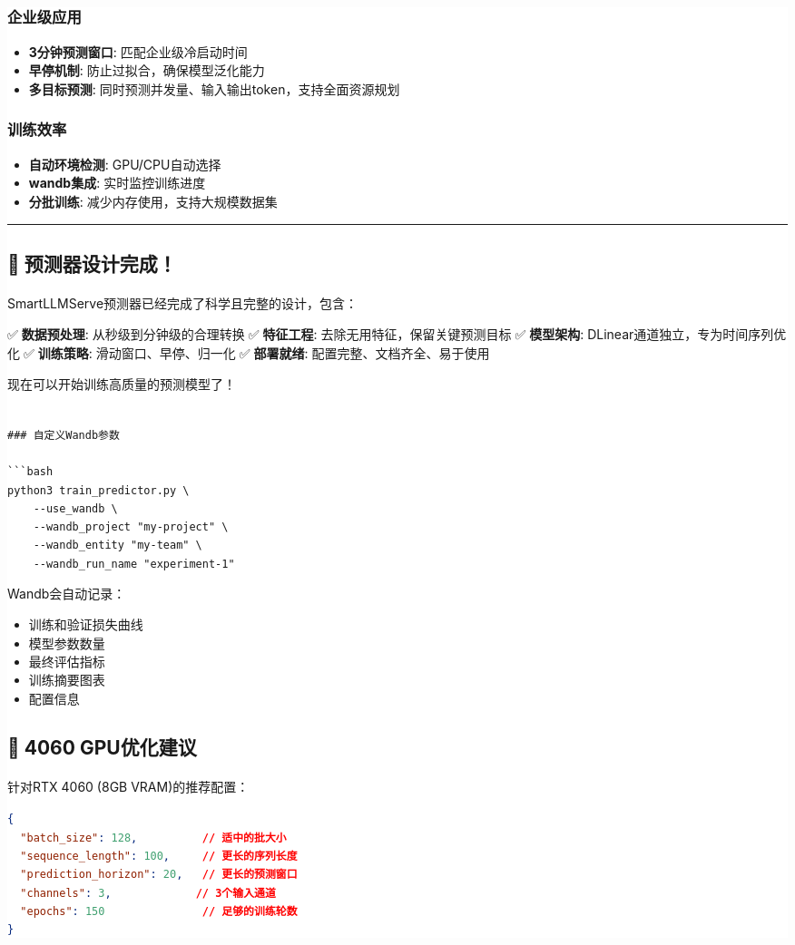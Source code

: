 ### 企业级应用
- **3分钟预测窗口**: 匹配企业级冷启动时间
- **早停机制**: 防止过拟合，确保模型泛化能力
- **多目标预测**: 同时预测并发量、输入输出token，支持全面资源规划

### 训练效率
- **自动环境检测**: GPU/CPU自动选择
- **wandb集成**: 实时监控训练进度
- **分批训练**: 减少内存使用，支持大规模数据集

---

## 🚀 预测器设计完成！

SmartLLMServe预测器已经完成了科学且完整的设计，包含：

✅ **数据预处理**: 从秒级到分钟级的合理转换
✅ **特征工程**: 去除无用特征，保留关键预测目标
✅ **模型架构**: DLinear通道独立，专为时间序列优化
✅ **训练策略**: 滑动窗口、早停、归一化
✅ **部署就绪**: 配置完整、文档齐全、易于使用

现在可以开始训练高质量的预测模型了！
```

### 自定义Wandb参数

```bash
python3 train_predictor.py \
    --use_wandb \
    --wandb_project "my-project" \
    --wandb_entity "my-team" \
    --wandb_run_name "experiment-1"
```

Wandb会自动记录：
- 训练和验证损失曲线
- 模型参数数量
- 最终评估指标
- 训练摘要图表
- 配置信息

## 🔧 4060 GPU优化建议

针对RTX 4060 (8GB VRAM)的推荐配置：

```json
{
  "batch_size": 128,          // 适中的批大小
  "sequence_length": 100,     // 更长的序列长度
  "prediction_horizon": 20,   // 更长的预测窗口
  "channels": 3,             // 3个输入通道
  "epochs": 150               // 足够的训练轮数
}
```
